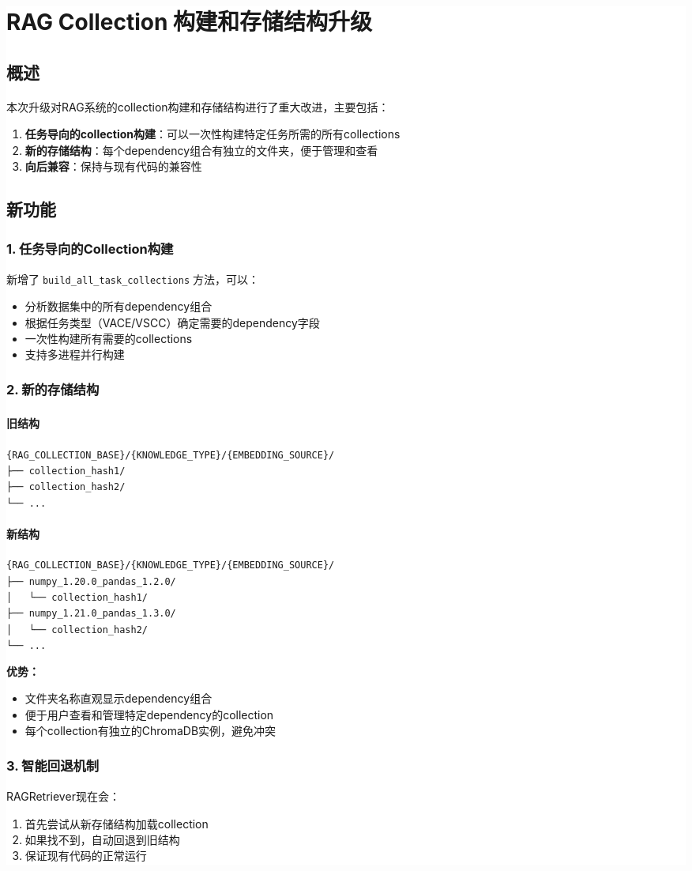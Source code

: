 # RAG Collection 构建和存储结构升级

## 概述

本次升级对RAG系统的collection构建和存储结构进行了重大改进，主要包括：

1. **任务导向的collection构建**：可以一次性构建特定任务所需的所有collections
2. **新的存储结构**：每个dependency组合有独立的文件夹，便于管理和查看
3. **向后兼容**：保持与现有代码的兼容性

## 新功能

### 1. 任务导向的Collection构建

新增了 `build_all_task_collections` 方法，可以：
- 分析数据集中的所有dependency组合
- 根据任务类型（VACE/VSCC）确定需要的dependency字段
- 一次性构建所有需要的collections
- 支持多进程并行构建

### 2. 新的存储结构

#### 旧结构
```
{RAG_COLLECTION_BASE}/{KNOWLEDGE_TYPE}/{EMBEDDING_SOURCE}/
├── collection_hash1/
├── collection_hash2/
└── ...
```

#### 新结构
```
{RAG_COLLECTION_BASE}/{KNOWLEDGE_TYPE}/{EMBEDDING_SOURCE}/
├── numpy_1.20.0_pandas_1.2.0/
│   └── collection_hash1/
├── numpy_1.21.0_pandas_1.3.0/
│   └── collection_hash2/
└── ...
```

**优势：**
- 文件夹名称直观显示dependency组合
- 便于用户查看和管理特定dependency的collection
- 每个collection有独立的ChromaDB实例，避免冲突

### 3. 智能回退机制

RAGRetriever现在会：
1. 首先尝试从新存储结构加载collection
2. 如果找不到，自动回退到旧结构
3. 保证现有代码的正常运行
